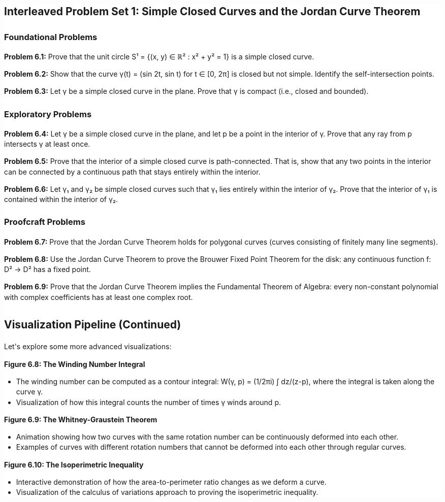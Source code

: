 ## Interleaved Problem Set 1: Simple Closed Curves and the Jordan Curve Theorem

### Foundational Problems

**Problem 6.1:** Prove that the unit circle S¹ = {(x, y) ∈ ℝ² : x² + y² = 1} is a simple closed curve.

**Problem 6.2:** Show that the curve γ(t) = (sin 2t, sin t) for t ∈ [0, 2π] is closed but not simple. Identify the self-intersection points.

**Problem 6.3:** Let γ be a simple closed curve in the plane. Prove that γ is compact (i.e., closed and bounded).

### Exploratory Problems

**Problem 6.4:** Let γ be a simple closed curve in the plane, and let p be a point in the interior of γ. Prove that any ray from p intersects γ at least once.

**Problem 6.5:** Prove that the interior of a simple closed curve is path-connected. That is, show that any two points in the interior can be connected by a continuous path that stays entirely within the interior.

**Problem 6.6:** Let γ₁ and γ₂ be simple closed curves such that γ₁ lies entirely within the interior of γ₂. Prove that the interior of γ₁ is contained within the interior of γ₂.

### Proofcraft Problems

**Problem 6.7:** Prove that the Jordan Curve Theorem holds for polygonal curves (curves consisting of finitely many line segments).

**Problem 6.8:** Use the Jordan Curve Theorem to prove the Brouwer Fixed Point Theorem for the disk: any continuous function f: D² → D² has a fixed point.

**Problem 6.9:** Prove that the Jordan Curve Theorem implies the Fundamental Theorem of Algebra: every non-constant polynomial with complex coefficients has at least one complex root.

## Visualization Pipeline (Continued)

Let's explore some more advanced visualizations:

**Figure 6.8: The Winding Number Integral**
- The winding number can be computed as a contour integral: W(γ, p) = (1/2πi) ∫ dz/(z-p), where the integral is taken along the curve γ.
- Visualization of how this integral counts the number of times γ winds around p.

**Figure 6.9: The Whitney-Graustein Theorem**
- Animation showing how two curves with the same rotation number can be continuously deformed into each other.
- Examples of curves with different rotation numbers that cannot be deformed into each other through regular curves.

**Figure 6.10: The Isoperimetric Inequality**
- Interactive demonstration of how the area-to-perimeter ratio changes as we deform a curve.
- Visualization of the calculus of variations approach to proving the isoperimetric inequality.
